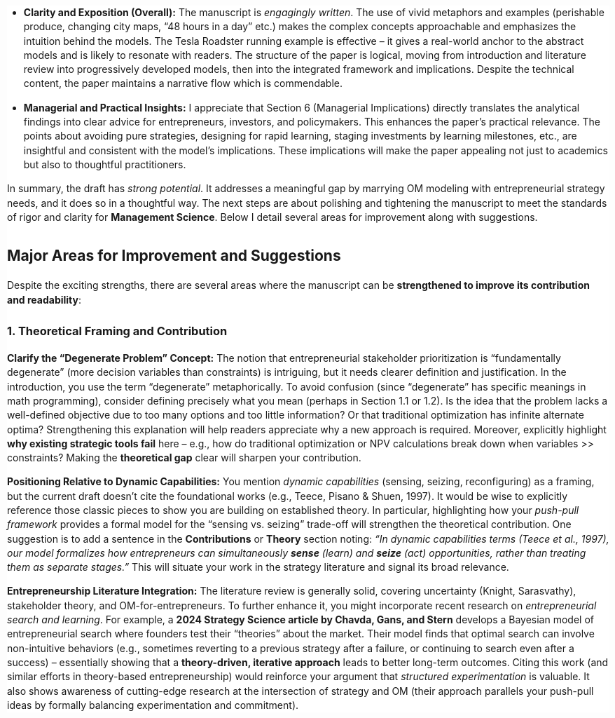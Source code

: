 * **Clarity and Exposition (Overall):** The manuscript is *engagingly written*. The use of vivid metaphors and examples (perishable produce, changing city maps, “48 hours in a day” etc.) makes the complex concepts approachable and emphasizes the intuition behind the models. The Tesla Roadster running example is effective – it gives a real-world anchor to the abstract models and is likely to resonate with readers. The structure of the paper is logical, moving from introduction and literature review into progressively developed models, then into the integrated framework and implications. Despite the technical content, the paper maintains a narrative flow which is commendable.

* **Managerial and Practical Insights:** I appreciate that Section 6 (Managerial Implications) directly translates the analytical findings into clear advice for entrepreneurs, investors, and policymakers. This enhances the paper’s practical relevance. The points about avoiding pure strategies, designing for rapid learning, staging investments by learning milestones, etc., are insightful and consistent with the model’s implications. These implications will make the paper appealing not just to academics but also to thoughtful practitioners.

In summary, the draft has *strong potential*. It addresses a meaningful gap by marrying OM modeling with entrepreneurial strategy needs, and it does so in a thoughtful way. The next steps are about polishing and tightening the manuscript to meet the standards of rigor and clarity for **Management Science**. Below I detail several areas for improvement along with suggestions.

## Major Areas for Improvement and Suggestions

Despite the exciting strengths, there are several areas where the manuscript can be **strengthened to improve its contribution and readability**:

### 1. **Theoretical Framing and Contribution**

**Clarify the “Degenerate Problem” Concept:** The notion that entrepreneurial stakeholder prioritization is “fundamentally degenerate” (more decision variables than constraints) is intriguing, but it needs clearer definition and justification. In the introduction, you use the term “degenerate” metaphorically. To avoid confusion (since “degenerate” has specific meanings in math programming), consider defining precisely what you mean (perhaps in Section 1.1 or 1.2). Is the idea that the problem lacks a well-defined objective due to too many options and too little information? Or that traditional optimization has infinite alternate optima? Strengthening this explanation will help readers appreciate why a new approach is required. Moreover, explicitly highlight **why existing strategic tools fail** here – e.g., how do traditional optimization or NPV calculations break down when variables >> constraints? Making the **theoretical gap** clear will sharpen your contribution.

**Positioning Relative to Dynamic Capabilities:** You mention *dynamic capabilities* (sensing, seizing, reconfiguring) as a framing, but the current draft doesn’t cite the foundational works (e.g., Teece, Pisano & Shuen, 1997). It would be wise to explicitly reference those classic pieces to show you are building on established theory. In particular, highlighting how your *push-pull framework* provides a formal model for the “sensing vs. seizing” trade-off will strengthen the theoretical contribution. One suggestion is to add a sentence in the **Contributions** or **Theory** section noting: *“In dynamic capabilities terms (Teece et al., 1997), our model formalizes how entrepreneurs can simultaneously **sense** (learn) and **seize** (act) opportunities, rather than treating them as separate stages.”* This will situate your work in the strategy literature and signal its broad relevance.

**Entrepreneurship Literature Integration:** The literature review is generally solid, covering uncertainty (Knight, Sarasvathy), stakeholder theory, and OM-for-entrepreneurs. To further enhance it, you might incorporate recent research on *entrepreneurial search and learning*. For example, a **2024 Strategy Science article by Chavda, Gans, and Stern** develops a Bayesian model of entrepreneurial search where founders test their “theories” about the market. Their model finds that optimal search can involve non-intuitive behaviors (e.g., sometimes reverting to a previous strategy after a failure, or continuing to search even after a success) – essentially showing that a **theory-driven, iterative approach** leads to better long-term outcomes. Citing this work (and similar efforts in theory-based entrepreneurship) would reinforce your argument that *structured experimentation* is valuable. It also shows awareness of cutting-edge research at the intersection of strategy and OM (their approach parallels your push-pull ideas by formally balancing experimentation and commitment).
